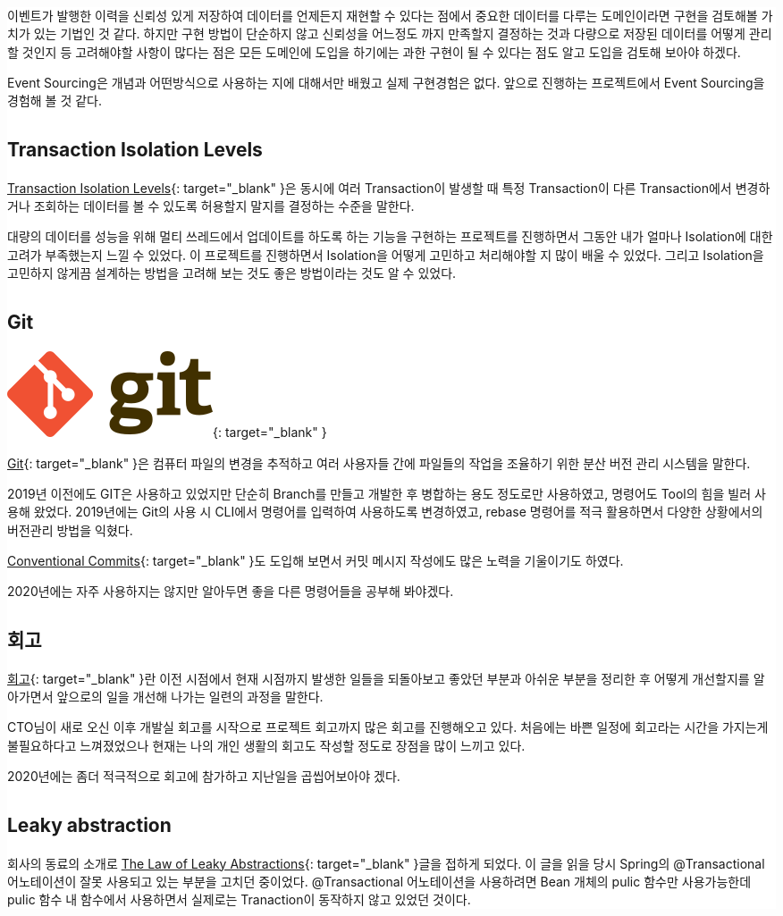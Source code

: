 이벤트가 발행한 이력을 신뢰성 있게 저장하여 데이터를 언제든지 재현할 수 있다는 점에서 중요한 데이터를 다루는 도메인이라면 구현을 검토해볼 가치가 있는 기법인 것 같다. 하지만 구현 방법이 단순하지 않고 신뢰성을 어느정도 까지 만족할지 결정하는 것과 다량으로 저장된 데이터를 어떻게 관리할 것인지 등 고려해야할 사항이 많다는 점은 모든 도메인에 도입을 하기에는 과한 구현이 될 수 있다는 점도 알고 도입을 검토해 보아야 하겠다.

Event Sourcing은 개념과 어떤방식으로 사용하는 지에 대해서만 배웠고 실제 구현경험은 없다. 앞으로 진행하는 프로젝트에서 Event Sourcing을 경험해 볼 것 같다.

## Transaction Isolation Levels

[Transaction Isolation Levels](https://www.geeksforgeeks.org/transaction-isolation-levels-dbms/){: target="\_blank" }은 동시에 여러 Transaction이 발생할 때 특정 Transaction이 다른 Transaction에서 변경하거나 조회하는 데이터를 볼 수 있도록 허용할지 말지를 결정하는 수준을 말한다.

대량의 데이터를 성능을 위해 멀티 쓰레드에서 업데이트를 하도록 하는 기능을 구현하는 프로젝트를 진행하면서 그동안 내가 얼마나 Isolation에 대한 고려가 부족했는지 느낄 수 있었다. 이 프로젝트를 진행하면서 Isolation을 어떻게 고민하고 처리해야할 지 많이 배울 수 있었다. 그리고 Isolation을 고민하지 않게끔 설계하는 방법을 고려해 보는 것도 좋은 방법이라는 것도 알 수 있었다.

## Git

[![GIT](/assets/images/retrospective/git.png)](https://upload.wikimedia.org/wikipedia/commons/thumb/e/e0/Git-logo.svg/230px-Git-logo.svg.png){: target="\_blank" }

[Git](<https://ko.wikipedia.org/wiki/%EA%B9%83_(%EC%86%8C%ED%94%84%ED%8A%B8%EC%9B%A8%EC%96%B4)>){: target="\_blank" }은 컴퓨터 파일의 변경을 추적하고 여러 사용자들 간에 파일들의 작업을 조율하기 위한 분산 버전 관리 시스템을 말한다.

2019년 이전에도 GIT은 사용하고 있었지만 단순히 Branch를 만들고 개발한 후 병합하는 용도 정도로만 사용하였고, 명령어도 Tool의 힘을 빌러 사용해 왔었다. 2019년에는 Git의 사용 시 CLI에서 명령어를 입력하여 사용하도록 변경하였고, rebase 명령어를 적극 활용하면서 다양한 상황에서의 버전관리 방법을 익혔다.

[Conventional Commits](https://www.conventionalcommits.org/en/v1.0.0/){: target="\_blank" }도 도입해 보면서 커밋 메시지 작성에도 많은 노력을 기울이기도 하였다.

2020년에는 자주 사용하지는 않지만 알아두면 좋을 다른 명령어들을 공부해 봐야겠다.

## 회고

[회고](https://github.com/JaeYeopHan/tip-archive/issues/8){: target="\_blank" }란 이전 시점에서 현재 시점까지 발생한 일들을 되돌아보고 좋았던 부분과 아쉬운 부분을 정리한 후 어떻게 개선할지를 알아가면서 앞으로의 일을 개선해 나가는 일련의 과정을 말한다.

CTO님이 새로 오신 이후 개발실 회고를 시작으로 프로젝트 회고까지 많은 회고를 진행해오고 있다. 처음에는 바쁜 일정에 회고라는 시간을 가지는게 불필요하다고 느껴졌었으나 현재는 나의 개인 생활의 회고도 작성할 정도로 장점을 많이 느끼고 있다.

2020년에는 좀더 적극적으로 회고에 참가하고 지난일을 곱씹어보아야 겠다.

## Leaky abstraction

회사의 동료의 소개로 [The Law of Leaky Abstractions](https://www.joelonsoftware.com/2002/11/11/the-law-of-leaky-abstractions/){: target="\_blank" }글을 접하게 되었다. 이 글을 읽을 당시 Spring의 @Transactional 어노테이션이 잘못 사용되고 있는 부분을 고치던 중이었다. @Transactional 어노테이션을 사용하려면 Bean 개체의 pulic 함수만 사용가능한데 pulic 함수 내 함수에서 사용하면서 실제로는 Tranaction이 동작하지 않고 있었던 것이다.
